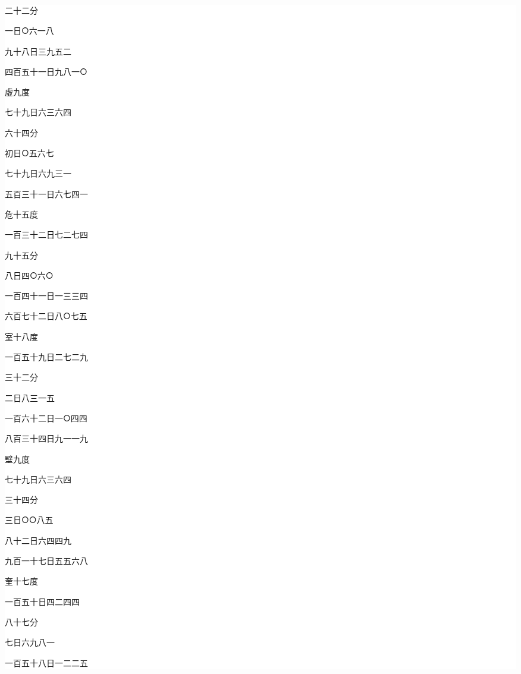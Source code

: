 二十二分 

一日○六一八 

九十八日三九五二 

四百五十一日九八一○

虛九度 

七十九日六三六四 

六十四分 

初日○五六七 

七十九日六九三一 

五百三十一日六七四一

危十五度 

一百三十二日七二七四 

九十五分 

八日四○六○ 

一百四十一日一三三四 

六百七十二日八○七五

室十八度 

一百五十九日二七二九 

三十二分 

二日八三一五 

一百六十二日一○四四 

八百三十四日九一一九

壁九度 

七十九日六三六四 

三十四分 

三日○○八五 

八十二日六四四九 

九百一十七日五五六八

奎十七度 

一百五十日四二四四 

八十七分 

七日六九八一 

一百五十八日一二二五 
